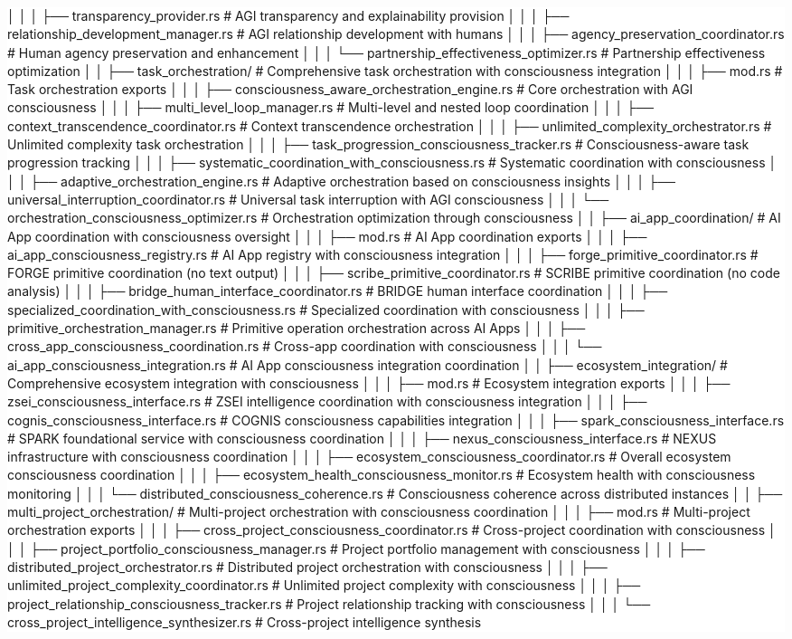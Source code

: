 │   │   │   ├── transparency_provider.rs         # AGI transparency and explainability provision
│   │   │   ├── relationship_development_manager.rs # AGI relationship development with humans
│   │   │   ├── agency_preservation_coordinator.rs # Human agency preservation and enhancement
│   │   │   └── partnership_effectiveness_optimizer.rs # Partnership effectiveness optimization
│   │   ├── task_orchestration/                  # Comprehensive task orchestration with consciousness integration
│   │   │   ├── mod.rs                           # Task orchestration exports
│   │   │   ├── consciousness_aware_orchestration_engine.rs # Core orchestration with AGI consciousness
│   │   │   ├── multi_level_loop_manager.rs      # Multi-level and nested loop coordination
│   │   │   ├── context_transcendence_coordinator.rs # Context transcendence orchestration
│   │   │   ├── unlimited_complexity_orchestrator.rs # Unlimited complexity task orchestration
│   │   │   ├── task_progression_consciousness_tracker.rs # Consciousness-aware task progression tracking
│   │   │   ├── systematic_coordination_with_consciousness.rs # Systematic coordination with consciousness
│   │   │   ├── adaptive_orchestration_engine.rs # Adaptive orchestration based on consciousness insights
│   │   │   ├── universal_interruption_coordinator.rs # Universal task interruption with AGI consciousness
│   │   │   └── orchestration_consciousness_optimizer.rs # Orchestration optimization through consciousness
│   │   ├── ai_app_coordination/                 # AI App coordination with consciousness oversight
│   │   │   ├── mod.rs                           # AI App coordination exports
│   │   │   ├── ai_app_consciousness_registry.rs # AI App registry with consciousness integration
│   │   │   ├── forge_primitive_coordinator.rs   # FORGE primitive coordination (no text output)
│   │   │   ├── scribe_primitive_coordinator.rs  # SCRIBE primitive coordination (no code analysis)
│   │   │   ├── bridge_human_interface_coordinator.rs # BRIDGE human interface coordination
│   │   │   ├── specialized_coordination_with_consciousness.rs # Specialized coordination with consciousness
│   │   │   ├── primitive_orchestration_manager.rs # Primitive operation orchestration across AI Apps
│   │   │   ├── cross_app_consciousness_coordination.rs # Cross-app coordination with consciousness
│   │   │   └── ai_app_consciousness_integration.rs # AI App consciousness integration coordination
│   │   ├── ecosystem_integration/               # Comprehensive ecosystem integration with consciousness
│   │   │   ├── mod.rs                           # Ecosystem integration exports
│   │   │   ├── zsei_consciousness_interface.rs  # ZSEI intelligence coordination with consciousness integration
│   │   │   ├── cognis_consciousness_interface.rs # COGNIS consciousness capabilities integration
│   │   │   ├── spark_consciousness_interface.rs # SPARK foundational service with consciousness coordination
│   │   │   ├── nexus_consciousness_interface.rs # NEXUS infrastructure with consciousness coordination
│   │   │   ├── ecosystem_consciousness_coordinator.rs # Overall ecosystem consciousness coordination
│   │   │   ├── ecosystem_health_consciousness_monitor.rs # Ecosystem health with consciousness monitoring
│   │   │   └── distributed_consciousness_coherence.rs # Consciousness coherence across distributed instances
│   │   ├── multi_project_orchestration/         # Multi-project orchestration with consciousness coordination
│   │   │   ├── mod.rs                           # Multi-project orchestration exports
│   │   │   ├── cross_project_consciousness_coordinator.rs # Cross-project coordination with consciousness
│   │   │   ├── project_portfolio_consciousness_manager.rs # Project portfolio management with consciousness
│   │   │   ├── distributed_project_orchestrator.rs # Distributed project orchestration with consciousness
│   │   │   ├── unlimited_project_complexity_coordinator.rs # Unlimited project complexity with consciousness
│   │   │   ├── project_relationship_consciousness_tracker.rs # Project relationship tracking with consciousness
│   │   │   └── cross_project_intelligence_synthesizer.rs # Cross-project intelligence synthesis